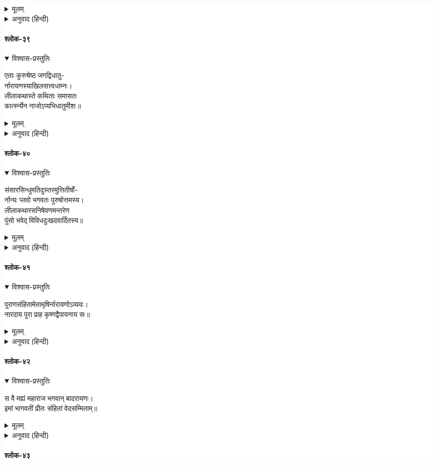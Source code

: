 <details><summary>मूलम्</summary></details>

<details><summary>अनुवाद (हिन्दी)</summary></details>

#### श्लोक-३९


<details open><summary>विश्वास-प्रस्तुतिः</summary>

एताः कुरुश्रेष्ठ जगद्विधातु-  
र्नारायणस्याखिलसत्त्वधाम्नः।  
लीलाकथास्ते कथिताः समासतः  
कात्‍स्‍न्‍‍‍र्येन नाजोऽप्यभिधातुमीशः॥
</details>

<details><summary>मूलम्</summary></details>

<details><summary>अनुवाद (हिन्दी)</summary></details>

#### श्लोक-४०


<details open><summary>विश्वास-प्रस्तुतिः</summary>

संसारसिन्धुमतिदुस्तरमुत्तितीर्षो-  
र्नान्यः प्लवो भगवतः पुरुषोत्तमस्य।  
लीलाकथारसनिषेवणमन्तरेण  
पुंसो भवेद् विविधदुःखदवार्दितस्य॥
</details>

<details><summary>मूलम्</summary></details>

<details><summary>अनुवाद (हिन्दी)</summary></details>

#### श्लोक-४१


<details open><summary>विश्वास-प्रस्तुतिः</summary>

पुराणसंहितामेतामृषिर्नारायणोऽव्ययः।  
नारदाय पुरा प्राह कृष्णद्वैपायनाय सः॥
</details>

<details><summary>मूलम्</summary></details>

<details><summary>अनुवाद (हिन्दी)</summary></details>

#### श्लोक-४२


<details open><summary>विश्वास-प्रस्तुतिः</summary>

स वै मह्यं महाराज भगवान् बादरायणः।  
इमां भागवतीं प्रीतः संहितां वेदसम्मिताम्॥
</details>

<details><summary>मूलम्</summary></details>

<details><summary>अनुवाद (हिन्दी)</summary></details>

#### श्लोक-४३
